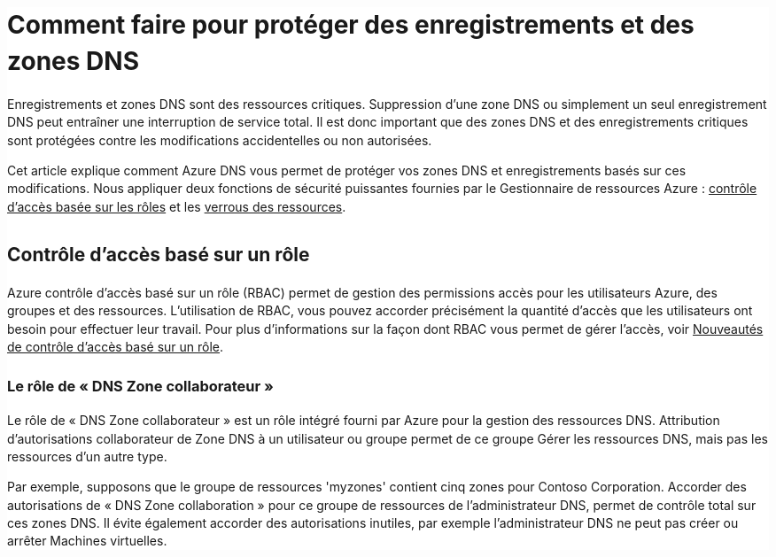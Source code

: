 <properties 
   pageTitle="Protection des Zones DNS et des enregistrements | Microsoft Azure" 
   description="Découvrez comment protéger des zones DNS et des jeux d’enregistrements dans le système DNS de Microsoft Azure." 
   services="dns" 
   documentationCenter="na" 
   authors="jtuliani" 
   manager="carmonm" 
   editor=""/>

<tags
   ms.service="dns"
   ms.devlang="na"
   ms.topic="article"
   ms.tgt_pltfrm="na"
   ms.workload="infrastructure-services" 
   ms.date="10/20/2016"
   ms.author="jtuliani"/>

# <a name="how-to-protect-dns-zones-and-records"></a>Comment faire pour protéger des enregistrements et des zones DNS

Enregistrements et zones DNS sont des ressources critiques. Suppression d’une zone DNS ou simplement un seul enregistrement DNS peut entraîner une interruption de service total.  Il est donc important que des zones DNS et des enregistrements critiques sont protégées contre les modifications accidentelles ou non autorisées.

Cet article explique comment Azure DNS vous permet de protéger vos zones DNS et enregistrements basés sur ces modifications.  Nous appliquer deux fonctions de sécurité puissantes fournies par le Gestionnaire de ressources Azure : [contrôle d’accès basée sur les rôles](../active-directory/role-based-access-control-what-is.md) et les [verrous des ressources](../resource-group-lock-resources.md).

## <a name="role-based-access-control"></a>Contrôle d’accès basé sur un rôle

Azure contrôle d’accès basé sur un rôle (RBAC) permet de gestion des permissions accès pour les utilisateurs Azure, des groupes et des ressources. L’utilisation de RBAC, vous pouvez accorder précisément la quantité d’accès que les utilisateurs ont besoin pour effectuer leur travail. Pour plus d’informations sur la façon dont RBAC vous permet de gérer l’accès, voir [Nouveautés de contrôle d’accès basé sur un rôle](../active-directory/role-based-access-control-what-is.md).

### <a name="the-dns-zone-contributor-role"></a>Le rôle de « DNS Zone collaborateur »

Le rôle de « DNS Zone collaborateur » est un rôle intégré fourni par Azure pour la gestion des ressources DNS.  Attribution d’autorisations collaborateur de Zone DNS à un utilisateur ou groupe permet de ce groupe Gérer les ressources DNS, mais pas les ressources d’un autre type.

Par exemple, supposons que le groupe de ressources 'myzones' contient cinq zones pour Contoso Corporation. Accorder des autorisations de « DNS Zone collaboration » pour ce groupe de ressources de l’administrateur DNS, permet de contrôle total sur ces zones DNS. Il évite également accorder des autorisations inutiles, par exemple l’administrateur DNS ne peut pas créer ou arrêter Machines virtuelles.
